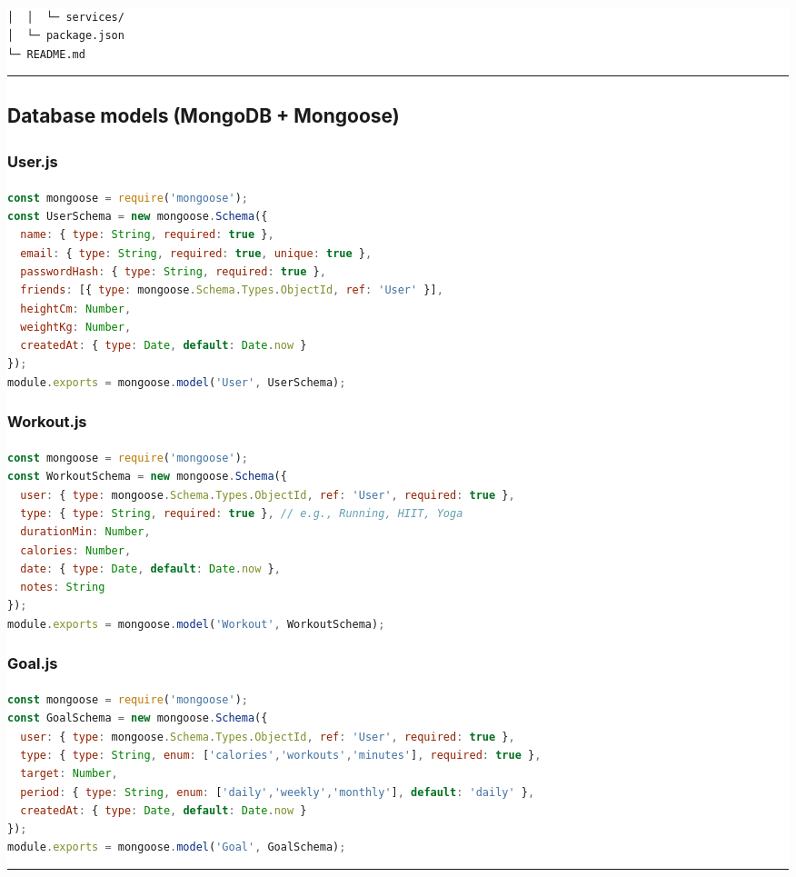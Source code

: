 ```
│  │  └─ services/
│  └─ package.json
└─ README.md
```

---

## Database models (MongoDB + Mongoose)

### User.js

```js
const mongoose = require('mongoose');
const UserSchema = new mongoose.Schema({
  name: { type: String, required: true },
  email: { type: String, required: true, unique: true },
  passwordHash: { type: String, required: true },
  friends: [{ type: mongoose.Schema.Types.ObjectId, ref: 'User' }],
  heightCm: Number,
  weightKg: Number,
  createdAt: { type: Date, default: Date.now }
});
module.exports = mongoose.model('User', UserSchema);
```

### Workout.js

```js
const mongoose = require('mongoose');
const WorkoutSchema = new mongoose.Schema({
  user: { type: mongoose.Schema.Types.ObjectId, ref: 'User', required: true },
  type: { type: String, required: true }, // e.g., Running, HIIT, Yoga
  durationMin: Number,
  calories: Number,
  date: { type: Date, default: Date.now },
  notes: String
});
module.exports = mongoose.model('Workout', WorkoutSchema);
```

### Goal.js

```js
const mongoose = require('mongoose');
const GoalSchema = new mongoose.Schema({
  user: { type: mongoose.Schema.Types.ObjectId, ref: 'User', required: true },
  type: { type: String, enum: ['calories','workouts','minutes'], required: true },
  target: Number,
  period: { type: String, enum: ['daily','weekly','monthly'], default: 'daily' },
  createdAt: { type: Date, default: Date.now }
});
module.exports = mongoose.model('Goal', GoalSchema);
```

---